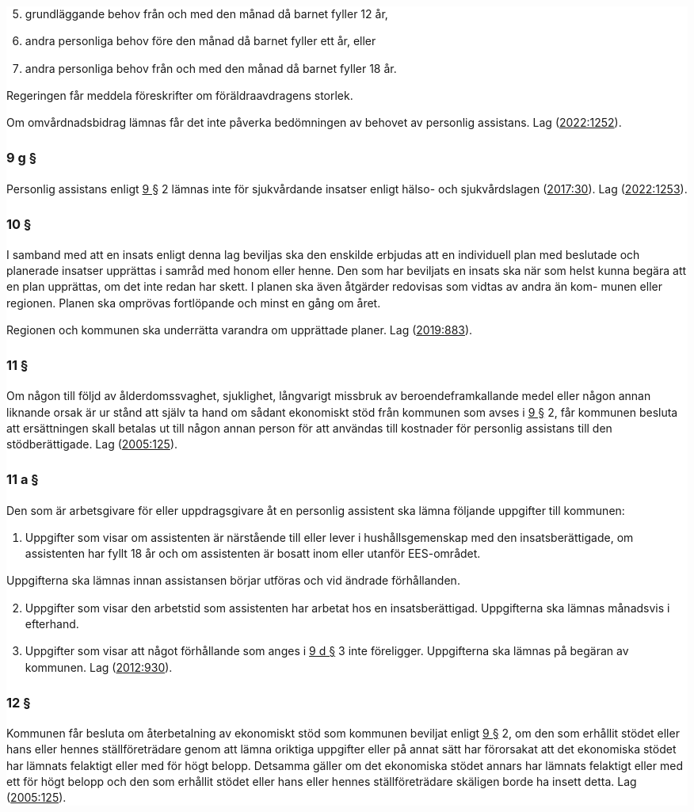 5. grundläggande behov från och med den månad då barnet fyller 12 år,

6. andra personliga behov före den månad då barnet fyller ett år, eller

7. andra personliga behov från och med den månad då barnet fyller 18 år.

Regeringen får meddela föreskrifter om föräldraavdragens storlek.

Om omvårdnadsbidrag lämnas får det inte påverka bedömningen av behovet av personlig assistans. Lag ([2022:1252](https://selex.se/eli/sfs/2022/1252)).

### 9 g §

Personlig assistans enligt [9 §](#9) 2 lämnas inte för sjukvårdande insatser enligt hälso- och sjukvårdslagen ([2017:30](https://selex.se/eli/sfs/2017/30)). Lag ([2022:1253](https://selex.se/eli/sfs/2022/1253)).

### 10 §

I samband med att en insats enligt denna lag beviljas ska den enskilde erbjudas att en individuell plan med beslutade och planerade insatser upprättas i samråd med honom eller henne. Den som har beviljats en insats ska när som helst kunna begära att en plan upprättas, om det inte redan har skett. I planen ska även åtgärder redovisas som vidtas av andra än kom- munen eller regionen. Planen ska omprövas fortlöpande och minst en gång om året.

Regionen och kommunen ska underrätta varandra om upprättade planer. Lag ([2019:883](https://selex.se/eli/sfs/2019/883)).

### 11 §

Om någon till följd av ålderdomssvaghet, sjuklighet, långvarigt missbruk av beroendeframkallande medel eller någon annan liknande orsak är ur stånd att själv ta hand om sådant ekonomiskt stöd från kommunen som avses i [9 §](#9) 2, får kommunen besluta att ersättningen skall betalas ut till någon annan person för att användas till kostnader för personlig assistans till den stödberättigade. Lag ([2005:125](https://selex.se/eli/sfs/2005/125)).

### 11 a §

Den som är arbetsgivare för eller uppdragsgivare åt en personlig assistent ska lämna följande uppgifter till kommunen:

1. Uppgifter som visar om assistenten är närstående till eller lever i hushållsgemenskap med den insatsberättigade, om assistenten har fyllt 18 år och om assistenten är bosatt inom eller utanför EES-området.

Uppgifterna ska lämnas innan assistansen börjar utföras och vid ändrade förhållanden.

2. Uppgifter som visar den arbetstid som assistenten har arbetat hos en insatsberättigad. Uppgifterna ska lämnas månadsvis i efterhand.

3. Uppgifter som visar att något förhållande som anges i [9 d §](#9d) 3 inte föreligger. Uppgifterna ska lämnas på begäran av kommunen. Lag ([2012:930](https://selex.se/eli/sfs/2012/930)).

### 12 §

Kommunen får besluta om återbetalning av ekonomiskt stöd som kommunen beviljat enligt [9 §](#9) 2, om den som erhållit stödet eller hans eller hennes ställföreträdare genom att lämna oriktiga uppgifter eller på annat sätt har förorsakat att det ekonomiska stödet har lämnats felaktigt eller med för högt belopp. Detsamma gäller om det ekonomiska stödet annars har lämnats felaktigt eller med ett för högt belopp och den som erhållit stödet eller hans eller hennes ställföreträdare skäligen borde ha insett detta. Lag ([2005:125](https://selex.se/eli/sfs/2005/125)).

